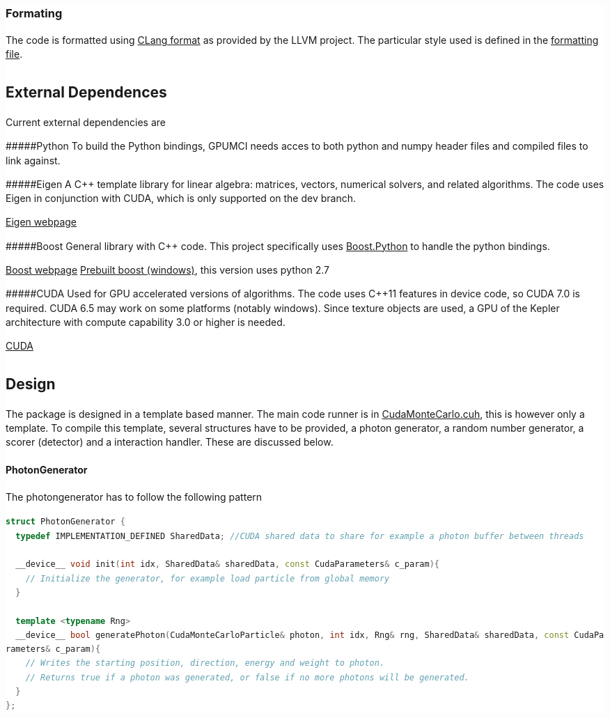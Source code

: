 ### Formating
The code is formatted using [CLang format](http://clang.llvm.org/docs/ClangFormat.html) as provided by the LLVM project. The particular style used is defined in the [formatting file](_clang-format).

External Dependences
--------------------
Current external dependencies are

#####Python
To build the Python bindings, GPUMCI needs acces to both python and numpy header files and compiled files to link against.

#####Eigen 
A C++ template library for linear algebra: matrices, vectors, numerical solvers, and related algorithms. The code uses Eigen in conjunction with CUDA, which is only supported on the dev branch.

[Eigen webpage](http://eigen.tuxfamily.org)

#####Boost 
General library with C++ code. This project specifically uses [Boost.Python](http://www.boost.org/doc/libs/1_58_0/libs/python/doc/index.html) to handle the python bindings.

[Boost webpage](http://www.boost.org/)
[Prebuilt boost (windows)](http://boost.teeks99.com/), this version uses python 2.7

#####CUDA
Used for GPU accelerated versions of algorithms. The code uses C++11 features in device code, so CUDA 7.0 is required. CUDA 6.5 may work on some platforms (notably windows). Since texture objects are used, a GPU of the Kepler architecture with compute capability 3.0 or higher is needed.

[CUDA](https://developer.nvidia.com/cuda-downloads)

Design
--------------------
The package is designed in a template based manner. The main code runner is in [CudaMonteCarlo.cuh](GPUMCI/physics/CudaMonteCarlo.cuh), this is however only a template. To compile this template, several structures have to be provided, a photon generator, a random number generator, a scorer (detector) and a interaction handler. These are discussed below.

#### PhotonGenerator

The photongenerator has to follow the following pattern

```cpp
struct PhotonGenerator {
  typedef IMPLEMENTATION_DEFINED SharedData; //CUDA shared data to share for example a photon buffer between threads
  
  __device__ void init(int idx, SharedData& sharedData, const CudaParameters& c_param){
    // Initialize the generator, for example load particle from global memory
  }
  
  template <typename Rng>
  __device__ bool generatePhoton(CudaMonteCarloParticle& photon, int idx, Rng& rng, SharedData& sharedData, const CudaParameters& c_param){
    // Writes the starting position, direction, energy and weight to photon. 
    // Returns true if a photon was generated, or false if no more photons will be generated.
  }
};
```
